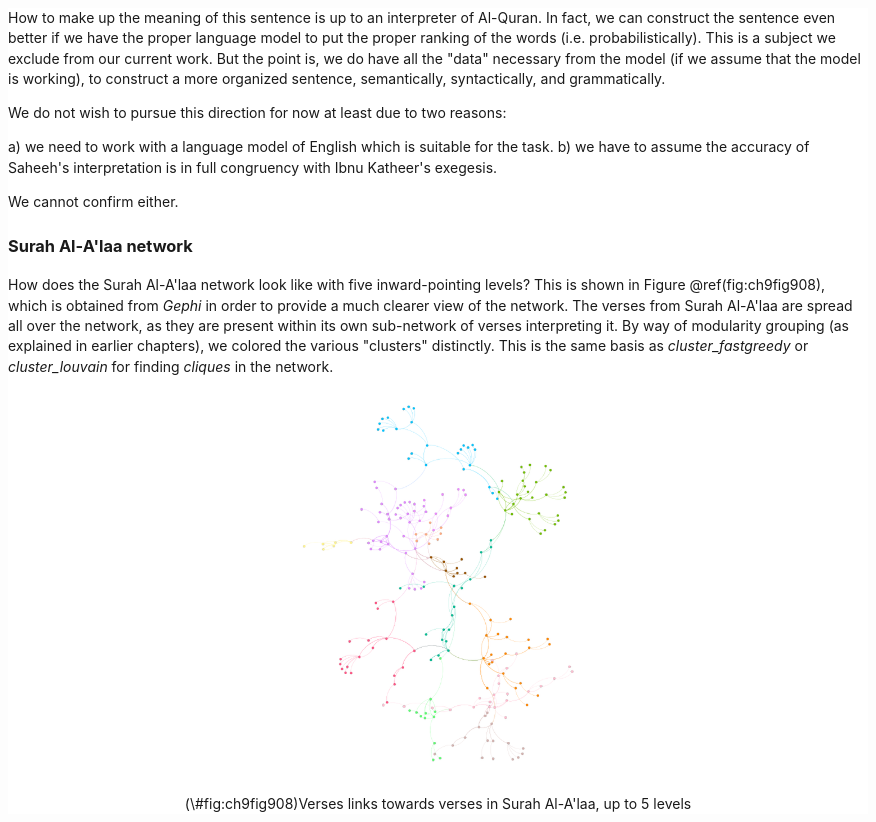 How to make up the meaning of this sentence is up to an interpreter of Al-Quran. In fact, we can construct the sentence even better if we have the proper language model to put the proper ranking of the words (i.e. probabilistically). This is a subject we exclude from our current work. But the point is, we do have all the "data" necessary from the model (if we assume that the model is working), to construct a more organized sentence, semantically, syntactically, and grammatically.

We do not wish to pursue this direction for now at least due to two reasons:

a) we need to work with a language model of English which is suitable for the task.
b) we have to assume the accuracy of Saheeh's interpretation is in full congruency with Ibnu Katheer's exegesis.

We cannot confirm either.

### Surah Al-A'laa network

How does the Surah Al-A'laa network look like with five inward-pointing levels? This is shown in Figure \@ref(fig:ch9fig908), which is obtained from _Gephi_ in order to provide a much clearer view of the network. The verses from Surah Al-A'laa are spread all over the network, as they are present within its own sub-network of verses interpreting it. By way of modularity grouping (as explained in earlier chapters), we colored the various "clusters" distinctly. This is the same basis as _cluster_fastgreedy_ or _cluster_louvain_ for finding _cliques_ in the network.

<div class="figure" style="text-align: center">
<img src="12-Ch9KnowledgeGraph_files/figure-html/ch9fig908-1.png" alt="Verses links towards verses in Surah Al-A'laa, up to 5 levels" width="576" />
<p class="caption">(\#fig:ch9fig908)Verses links towards verses in Surah Al-A'laa, up to 5 levels</p>
</div>
